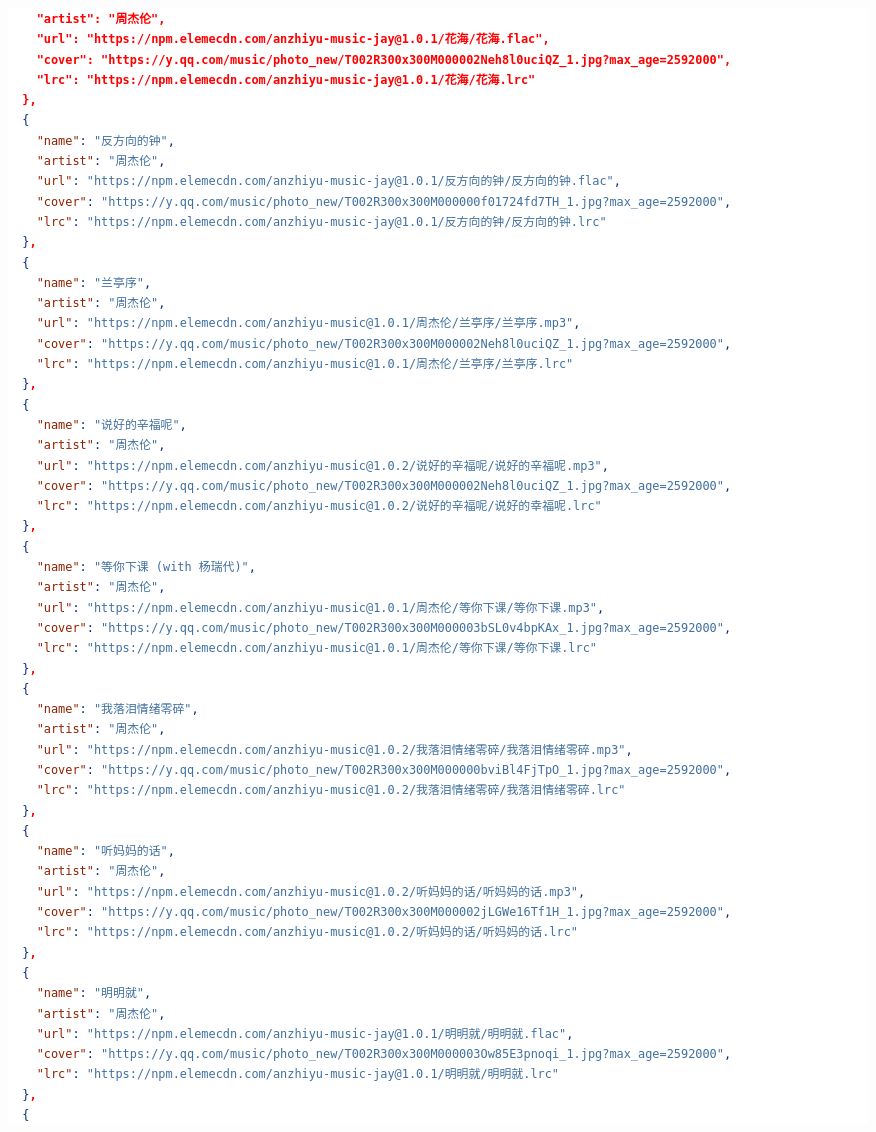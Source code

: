    ```json
       "artist": "周杰伦",
       "url": "https://npm.elemecdn.com/anzhiyu-music-jay@1.0.1/花海/花海.flac",
       "cover": "https://y.qq.com/music/photo_new/T002R300x300M000002Neh8l0uciQZ_1.jpg?max_age=2592000",
       "lrc": "https://npm.elemecdn.com/anzhiyu-music-jay@1.0.1/花海/花海.lrc"
     },
     {
       "name": "反方向的钟",
       "artist": "周杰伦",
       "url": "https://npm.elemecdn.com/anzhiyu-music-jay@1.0.1/反方向的钟/反方向的钟.flac",
       "cover": "https://y.qq.com/music/photo_new/T002R300x300M000000f01724fd7TH_1.jpg?max_age=2592000",
       "lrc": "https://npm.elemecdn.com/anzhiyu-music-jay@1.0.1/反方向的钟/反方向的钟.lrc"
     },
     {
       "name": "兰亭序",
       "artist": "周杰伦",
       "url": "https://npm.elemecdn.com/anzhiyu-music@1.0.1/周杰伦/兰亭序/兰亭序.mp3",
       "cover": "https://y.qq.com/music/photo_new/T002R300x300M000002Neh8l0uciQZ_1.jpg?max_age=2592000",
       "lrc": "https://npm.elemecdn.com/anzhiyu-music@1.0.1/周杰伦/兰亭序/兰亭序.lrc"
     },
     {
       "name": "说好的辛福呢",
       "artist": "周杰伦",
       "url": "https://npm.elemecdn.com/anzhiyu-music@1.0.2/说好的辛福呢/说好的辛福呢.mp3",
       "cover": "https://y.qq.com/music/photo_new/T002R300x300M000002Neh8l0uciQZ_1.jpg?max_age=2592000",
       "lrc": "https://npm.elemecdn.com/anzhiyu-music@1.0.2/说好的辛福呢/说好的幸福呢.lrc"
     },
     {
       "name": "等你下课 (with 杨瑞代)",
       "artist": "周杰伦",
       "url": "https://npm.elemecdn.com/anzhiyu-music@1.0.1/周杰伦/等你下课/等你下课.mp3",
       "cover": "https://y.qq.com/music/photo_new/T002R300x300M000003bSL0v4bpKAx_1.jpg?max_age=2592000",
       "lrc": "https://npm.elemecdn.com/anzhiyu-music@1.0.1/周杰伦/等你下课/等你下课.lrc"
     },
     {
       "name": "我落泪情绪零碎",
       "artist": "周杰伦",
       "url": "https://npm.elemecdn.com/anzhiyu-music@1.0.2/我落泪情绪零碎/我落泪情绪零碎.mp3",
       "cover": "https://y.qq.com/music/photo_new/T002R300x300M000000bviBl4FjTpO_1.jpg?max_age=2592000",
       "lrc": "https://npm.elemecdn.com/anzhiyu-music@1.0.2/我落泪情绪零碎/我落泪情绪零碎.lrc"
     },
     {
       "name": "听妈妈的话",
       "artist": "周杰伦",
       "url": "https://npm.elemecdn.com/anzhiyu-music@1.0.2/听妈妈的话/听妈妈的话.mp3",
       "cover": "https://y.qq.com/music/photo_new/T002R300x300M000002jLGWe16Tf1H_1.jpg?max_age=2592000",
       "lrc": "https://npm.elemecdn.com/anzhiyu-music@1.0.2/听妈妈的话/听妈妈的话.lrc"
     },
     {
       "name": "明明就",
       "artist": "周杰伦",
       "url": "https://npm.elemecdn.com/anzhiyu-music-jay@1.0.1/明明就/明明就.flac",
       "cover": "https://y.qq.com/music/photo_new/T002R300x300M000003Ow85E3pnoqi_1.jpg?max_age=2592000",
       "lrc": "https://npm.elemecdn.com/anzhiyu-music-jay@1.0.1/明明就/明明就.lrc"
     },
     {
   ```
